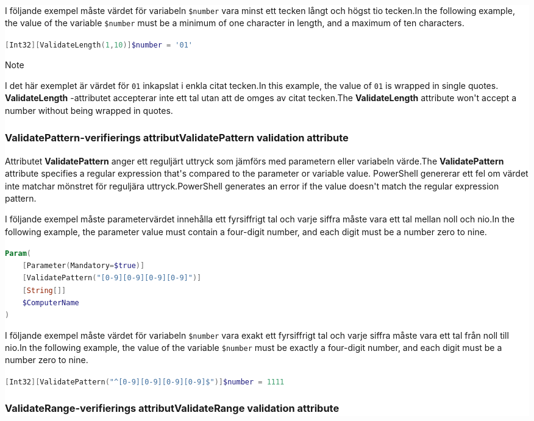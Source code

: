 <span data-ttu-id="2b02c-243">I följande exempel måste värdet för variabeln `$number` vara minst ett tecken långt och högst tio tecken.</span><span class="sxs-lookup"><span data-stu-id="2b02c-243">In the following example, the value of the variable `$number` must be a minimum of one character in length, and a maximum of ten characters.</span></span>

```powershell
[Int32][ValidateLength(1,10)]$number = '01'
```

> [!NOTE]
> <span data-ttu-id="2b02c-244">I det här exemplet är värdet för `01` inkapslat i enkla citat tecken.</span><span class="sxs-lookup"><span data-stu-id="2b02c-244">In this example, the value of `01` is wrapped in single quotes.</span></span> <span data-ttu-id="2b02c-245">**ValidateLength** -attributet accepterar inte ett tal utan att de omges av citat tecken.</span><span class="sxs-lookup"><span data-stu-id="2b02c-245">The **ValidateLength** attribute won't accept a number without being wrapped in quotes.</span></span>

### <a name="validatepattern-validation-attribute"></a><span data-ttu-id="2b02c-246">ValidatePattern-verifierings attribut</span><span class="sxs-lookup"><span data-stu-id="2b02c-246">ValidatePattern validation attribute</span></span>

<span data-ttu-id="2b02c-247">Attributet **ValidatePattern** anger ett reguljärt uttryck som jämförs med parametern eller variabeln värde.</span><span class="sxs-lookup"><span data-stu-id="2b02c-247">The **ValidatePattern** attribute specifies a regular expression that's compared to the parameter or variable value.</span></span> <span data-ttu-id="2b02c-248">PowerShell genererar ett fel om värdet inte matchar mönstret för reguljära uttryck.</span><span class="sxs-lookup"><span data-stu-id="2b02c-248">PowerShell generates an error if the value doesn't match the regular expression pattern.</span></span>

<span data-ttu-id="2b02c-249">I följande exempel måste parametervärdet innehålla ett fyrsiffrigt tal och varje siffra måste vara ett tal mellan noll och nio.</span><span class="sxs-lookup"><span data-stu-id="2b02c-249">In the following example, the parameter value must contain a four-digit number, and each digit must be a number zero to nine.</span></span>

```powershell
Param(
    [Parameter(Mandatory=$true)]
    [ValidatePattern("[0-9][0-9][0-9][0-9]")]
    [String[]]
    $ComputerName
)
```

<span data-ttu-id="2b02c-250">I följande exempel måste värdet för variabeln `$number` vara exakt ett fyrsiffrigt tal och varje siffra måste vara ett tal från noll till nio.</span><span class="sxs-lookup"><span data-stu-id="2b02c-250">In the following example, the value of the variable `$number` must be exactly a four-digit number, and each digit must be a number zero to nine.</span></span>

```powershell
[Int32][ValidatePattern("^[0-9][0-9][0-9][0-9]$")]$number = 1111
```

### <a name="validaterange-validation-attribute"></a><span data-ttu-id="2b02c-251">ValidateRange-verifierings attribut</span><span class="sxs-lookup"><span data-stu-id="2b02c-251">ValidateRange validation attribute</span></span>
